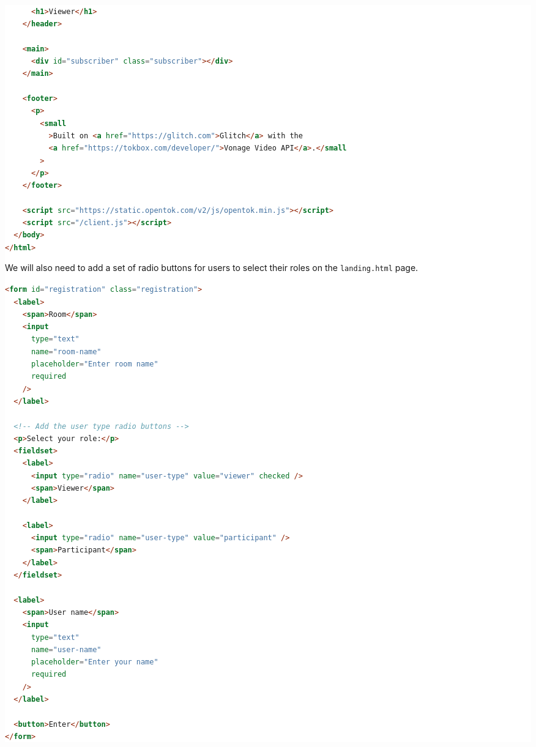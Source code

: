 ```html
      <h1>Viewer</h1>
    </header>

    <main>
      <div id="subscriber" class="subscriber"></div>
    </main>

    <footer>
      <p>
        <small
          >Built on <a href="https://glitch.com">Glitch</a> with the
          <a href="https://tokbox.com/developer/">Vonage Video API</a>.</small
        >
      </p>
    </footer>

    <script src="https://static.opentok.com/v2/js/opentok.min.js"></script>
    <script src="/client.js"></script>
  </body>
</html>
```

We will also need to add a set of radio buttons for users to select their roles on the `landing.html` page.

```html
<form id="registration" class="registration">
  <label>
    <span>Room</span>
    <input
      type="text"
      name="room-name"
      placeholder="Enter room name"
      required
    />
  </label>

  <!-- Add the user type radio buttons -->
  <p>Select your role:</p>
  <fieldset>
    <label>
      <input type="radio" name="user-type" value="viewer" checked />
      <span>Viewer</span>
    </label>

    <label>
      <input type="radio" name="user-type" value="participant" />
      <span>Participant</span>
    </label>
  </fieldset>

  <label>
    <span>User name</span>
    <input
      type="text"
      name="user-name"
      placeholder="Enter your name"
      required
    />
  </label>

  <button>Enter</button>
</form>
```
